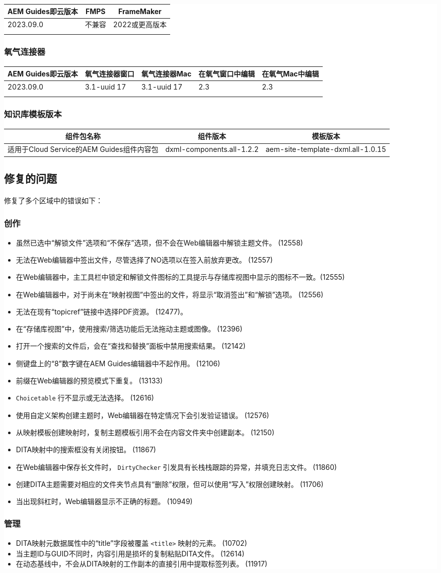 | AEM Guides即云版本 | FMPS | FrameMaker |
| --- | --- | --- |
| 2023.09.0 | 不兼容 | 2022或更高版本 |
| | | |


### 氧气连接器

| AEM Guides即云版本 | 氧气连接器窗口 | 氧气连接器Mac | 在氧气窗口中编辑 | 在氧气Mac中编辑 |
| --- | --- | --- | --- | --- |
| 2023.09.0 | 3.1-uuid 17 | 3.1-uuid 17 | 2.3 | 2.3 |
|  |  |  |  |


### 知识库模板版本

| 组件包名称 | 组件版本 | 模板版本 |
|---|---|---|
| 适用于Cloud Service的AEM Guides组件内容包 | dxml-components.all-1.2.2 | aem-site-template-dxml.all-1.0.15 |

## 修复的问题

修复了多个区域中的错误如下：

### 创作

- 虽然已选中“解锁文件”选项和“不保存”选项，但不会在Web编辑器中解锁主题文件。 (12558)
- 无法在Web编辑器中签出文件，尽管选择了NO选项以在签入前放弃更改。 (12557)
- 在Web编辑器中，主工具栏中锁定和解锁文件图标的工具提示与存储库视图中显示的图标不一致。(12555)
- 在Web编辑器中，对于尚未在“映射视图”中签出的文件，将显示“取消签出”和“解锁”选项。 (12556)
- 无法在现有“topicref”链接中选择PDF资源。 (12477)。
- 在“存储库视图”中，使用搜索/筛选功能后无法拖动主题或图像。 (12396)
- 打开一个搜索的文件后，会在“查找和替换”面板中禁用搜索结果。 (12142)
- 侧键盘上的“8”数字键在AEM Guides编辑器中不起作用。 (12106)

- 前缀在Web编辑器的预览模式下重复。 (13133)
- `Choicetable` 行不显示或无法选择。 (12616)
- 使用自定义架构创建主题时，Web编辑器在特定情况下会引发验证错误。 (12576)
- 从映射模板创建映射时，复制主题模板引用不会在内容文件夹中创建副本。 (12150)
- DITA映射中的搜索框没有关闭按钮。 (11867)
- 在Web编辑器中保存长文件时， `DirtyChecker` 引发具有长栈栈跟踪的异常，并填充日志文件。 (11860)
- 创建DITA主题需要对相应的文件夹节点具有“删除”权限，但可以使用“写入”权限创建映射。 (11706)
- 当出现斜杠时，Web编辑器显示不正确的标题。 (10949)


### 管理

- DITA映射元数据属性中的“title”字段被覆盖 `<title>` 映射的元素。 (10702)
- 当主题ID与GUID不同时，内容引用是损坏的复制粘贴DITA文件。 (12614)
- 在动态基线中，不会从DITA映射的工作副本的直接引用中提取标签列表。 (11917)
